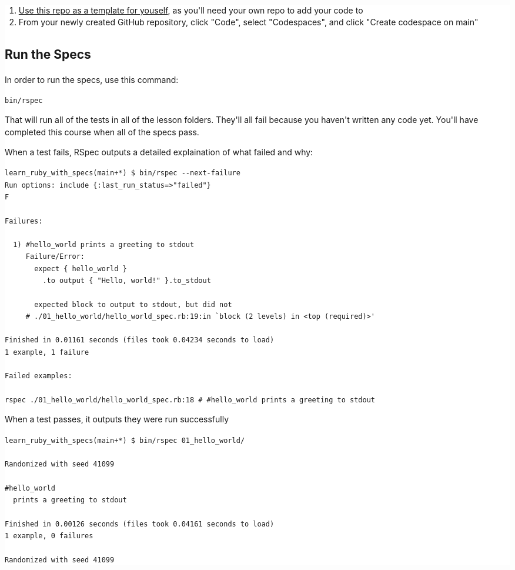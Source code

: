 1. [Use this repo as a template for youself](https://github.com/brettchalupa/learn_ruby_with_specs/generate), as you'll need your own repo to add your code to
2. From your newly created GitHub repository, click "Code", select "Codespaces", and click "Create codespace on main"

## Run the Specs

In order to run the specs, use this command:

```
bin/rspec
```

That will run all of the tests in all of the lesson folders. They'll all fail because you haven't written any code yet. You'll have completed this course when all of the specs pass.

When a test fails, RSpec outputs a detailed explaination of what failed and why:

```
learn_ruby_with_specs(main+*) $ bin/rspec --next-failure
Run options: include {:last_run_status=>"failed"}
F

Failures:

  1) #hello_world prints a greeting to stdout
     Failure/Error:
       expect { hello_world }
         .to output { "Hello, world!" }.to_stdout

       expected block to output to stdout, but did not
     # ./01_hello_world/hello_world_spec.rb:19:in `block (2 levels) in <top (required)>'

Finished in 0.01161 seconds (files took 0.04234 seconds to load)
1 example, 1 failure

Failed examples:

rspec ./01_hello_world/hello_world_spec.rb:18 # #hello_world prints a greeting to stdout
```

When a test passes, it outputs they were run successfully

```
learn_ruby_with_specs(main+*) $ bin/rspec 01_hello_world/

Randomized with seed 41099

#hello_world
  prints a greeting to stdout

Finished in 0.00126 seconds (files took 0.04161 seconds to load)
1 example, 0 failures

Randomized with seed 41099
```
